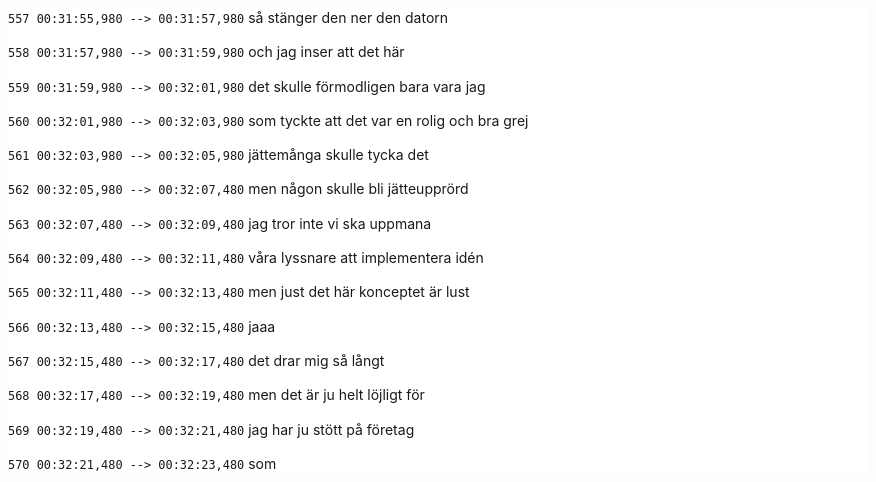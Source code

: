 

`557 00:31:55,980 --> 00:31:57,980`
så stänger den ner den datorn



`558 00:31:57,980 --> 00:31:59,980`
och jag inser att det här



`559 00:31:59,980 --> 00:32:01,980`
det skulle förmodligen bara vara jag



`560 00:32:01,980 --> 00:32:03,980`
som tyckte att det var en rolig och bra grej



`561 00:32:03,980 --> 00:32:05,980`
jättemånga skulle tycka det



`562 00:32:05,980 --> 00:32:07,480`
men någon skulle bli jätteupprörd



`563 00:32:07,480 --> 00:32:09,480`
jag tror inte vi ska uppmana



`564 00:32:09,480 --> 00:32:11,480`
våra lyssnare att implementera idén



`565 00:32:11,480 --> 00:32:13,480`
men just det här konceptet är lust



`566 00:32:13,480 --> 00:32:15,480`
jaaa



`567 00:32:15,480 --> 00:32:17,480`
det drar mig så långt



`568 00:32:17,480 --> 00:32:19,480`
men det är ju helt löjligt för



`569 00:32:19,480 --> 00:32:21,480`
jag har ju stött på företag



`570 00:32:21,480 --> 00:32:23,480`
som
